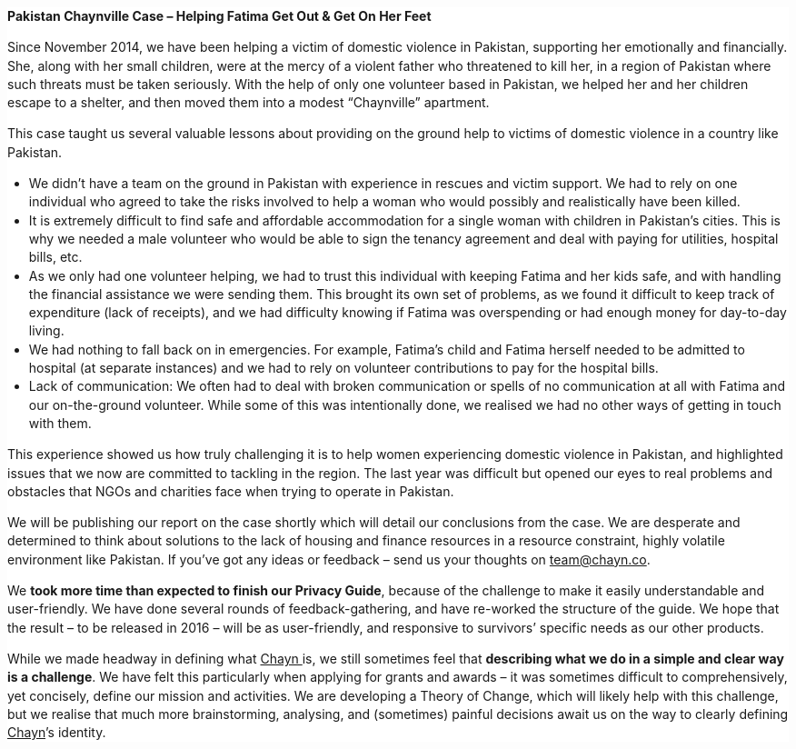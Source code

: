  

**Pakistan Chaynville Case – Helping Fatima Get Out & Get On Her Feet**

Since November 2014, we have been helping a victim of domestic violence in Pakistan, supporting her emotionally and financially. She, along with her small children, were at the mercy of a violent father who threatened to kill her, in a region of Pakistan where such threats must be taken seriously. With the help of only one volunteer based in Pakistan, we helped her and her children escape to a shelter, and then moved them into a modest “Chaynville” apartment.

 

This case taught us several valuable lessons about providing on the ground help to victims of domestic violence in a country like Pakistan.

 

- We didn’t have a team on the ground in Pakistan with experience in rescues and victim support. We had to rely on one individual who agreed to take the risks involved to help a woman who would possibly and realistically have been killed.
- It is extremely difficult to find safe and affordable accommodation for a single woman with children in Pakistan’s cities. This is why we needed a male volunteer who would be able to sign the tenancy agreement and deal with paying for utilities, hospital bills, etc.
- As we only had one volunteer helping, we had to trust this individual with keeping Fatima and her kids safe, and with handling the financial assistance we were sending them. This brought its own set of problems, as we found it difficult to keep track of expenditure (lack of receipts), and we had difficulty knowing if Fatima was overspending or had enough money for day-to-day living.
- We had nothing to fall back on in emergencies. For example, Fatima’s child and Fatima herself needed to be admitted to hospital (at separate instances) and we had to rely on volunteer contributions to pay for the hospital bills.
- Lack of communication: We often had to deal with broken communication or spells of no communication at all with Fatima and our on-the-ground volunteer. While some of this was intentionally done, we realised we had no other ways of getting in touch with them.

 

This experience showed us how truly challenging it is to help women experiencing domestic violence in Pakistan, and highlighted issues that we now are committed to tackling in the region. The last year was difficult but opened our eyes to real problems and obstacles that NGOs and charities face when trying to operate in Pakistan.

 

We will be publishing our report on the case shortly which will detail our conclusions from the case. We are desperate and determined to think about solutions to the lack of housing and finance resources in a resource constraint, highly volatile environment like Pakistan. If you’ve got any ideas or feedback – send us your thoughts on team@chayn.co.

 

We **took more time than expected to finish our Privacy Guide**, because of the challenge to make it easily understandable and user-friendly. We have done several rounds of feedback-gathering, and have re-worked the structure of the guide. We hope that the result – to be released in 2016 – will be as user-friendly, and responsive to survivors’ specific needs as our other products.

 

While we made headway in defining what [Chayn ](http://chayn.co/)is, we still sometimes feel that **describing what we do in a simple and clear way is a challenge**. We have felt this particularly when applying for grants and awards – it was sometimes difficult to comprehensively, yet concisely, define our mission and activities. We are developing a Theory of Change, which will likely help with this challenge, but we realise that much more brainstorming, analysing, and (sometimes) painful decisions await us on the way to clearly defining [Chayn](http://chayn.co/)’s identity.
